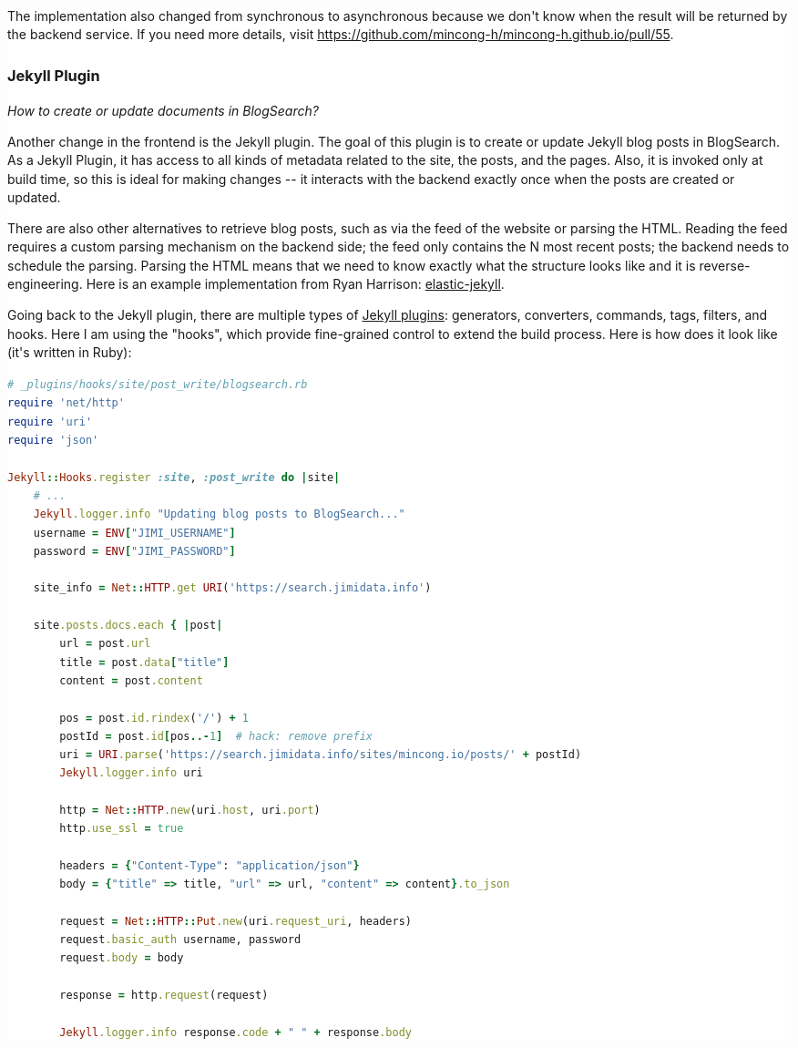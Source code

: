 The implementation also changed from synchronous to asynchronous because we
don't know when the result will be returned by the backend service. If you need
more details, visit <https://github.com/mincong-h/mincong-h.github.io/pull/55>.

### Jekyll Plugin

_How to create or update documents in BlogSearch?_

Another change in the frontend is the Jekyll plugin. The goal of this plugin is
to create or update Jekyll blog posts in BlogSearch. As a Jekyll
Plugin, it has access to all kinds of metadata related to the site, the posts,
and the pages. Also, it is invoked only at build time, so this is ideal for
making changes -- it interacts with the backend exactly once when the posts are
created or updated.

There are also other alternatives to retrieve blog posts, such as via the feed
of the website or parsing the HTML. Reading the feed requires a custom parsing
mechanism on the backend side; the feed only contains the N most recent
posts; the backend needs to schedule the parsing. Parsing the HTML means
that we need to know exactly what the structure looks like and it is
reverse-engineering. Here is an example implementation from Ryan Harrison:
[elastic-jekyll](https://github.com/raharrison/elastic-jekyll).

Going back to the Jekyll plugin, there are multiple types of [Jekyll
plugins](https://jekyllrb.com/docs/plugins/):
generators, converters, commands, tags, filters, and hooks. Here I am using the
"hooks", which provide fine-grained control to extend the build process. Here
is how does it look like (it's written in Ruby):

```rb
# _plugins/hooks/site/post_write/blogsearch.rb
require 'net/http'
require 'uri'
require 'json'

Jekyll::Hooks.register :site, :post_write do |site|
    # ...
    Jekyll.logger.info "Updating blog posts to BlogSearch..."
    username = ENV["JIMI_USERNAME"]
    password = ENV["JIMI_PASSWORD"]

    site_info = Net::HTTP.get URI('https://search.jimidata.info')

    site.posts.docs.each { |post|
        url = post.url
        title = post.data["title"]
        content = post.content

        pos = post.id.rindex('/') + 1
        postId = post.id[pos..-1]  # hack: remove prefix
        uri = URI.parse('https://search.jimidata.info/sites/mincong.io/posts/' + postId)
        Jekyll.logger.info uri

        http = Net::HTTP.new(uri.host, uri.port)
        http.use_ssl = true

        headers = {"Content-Type": "application/json"}
        body = {"title" => title, "url" => url, "content" => content}.to_json

        request = Net::HTTP::Put.new(uri.request_uri, headers)
        request.basic_auth username, password
        request.body = body

        response = http.request(request)

        Jekyll.logger.info response.code + " " + response.body
```